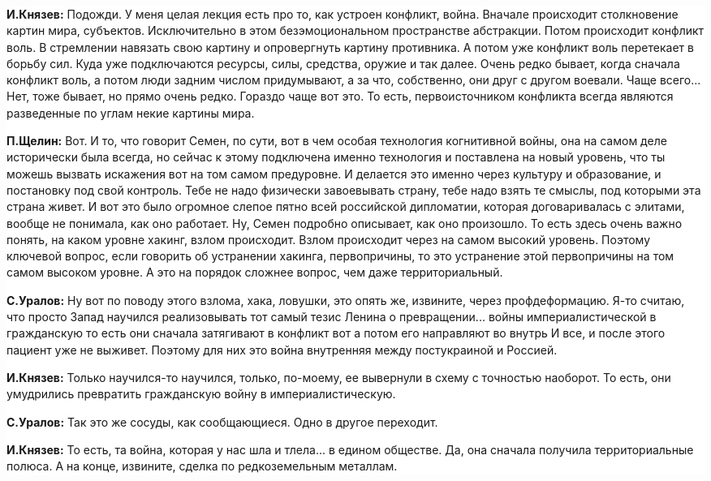**И.Князев:**
Подожди.
У меня целая лекция есть про то, как устроен конфликт, война.
Вначале происходит столкновение картин мира, субъектов.
Исключительно в этом безэмоциональном пространстве абстракции.
Потом происходит конфликт воль.
В стремлении навязать свою картину и опровергнуть картину противника.
А потом уже конфликт воль перетекает в борьбу сил.
Куда уже подключаются ресурсы, силы, средства, оружие и так далее.
Очень редко бывает, когда сначала конфликт воль, а потом люди задним числом придумывают, а за что, собственно, они друг с другом воевали.
Чаще всего...
Нет, тоже бывает, но прямо очень редко.
Гораздо чаще вот это.
То есть, первоисточником конфликта всегда являются разведенные по углам некие картины мира.

**П.Щелин:**
Вот.
И то, что говорит Семен, по сути, вот в чем особая технология когнитивной войны, она на самом деле исторически была всегда, но сейчас к этому подключена именно технология и поставлена на новый уровень, что ты можешь вызвать искажения вот на том самом предуровне.
И делается это именно через культуру и образование, и постановку под свой контроль.
Тебе не надо физически завоевывать страну, тебе надо взять те смыслы, под которыми эта страна живет.
И вот это было огромное слепое пятно всей российской дипломатии, которая договаривалась с элитами, вообще не понимала, как оно работает.
Ну, Семен подробно описывает, как оно произошло.
То есть здесь очень важно понять, на каком уровне хакинг, взлом происходит.
Взлом происходит через на самом высокий уровень.
Поэтому ключевой вопрос, если говорить об устранении хакинга, первопричины, то это устранение этой первопричины на том самом высоком уровне.
А это на порядок сложнее вопрос, чем даже территориальный.

**С.Уралов:**
Ну вот по поводу этого взлома, хака, ловушки, это опять же, извините, через профдеформацию.
Я-то считаю, что просто Запад научился реализовывать тот самый тезис Ленина о превращении...
войны империалистической в гражданскую то есть они сначала затягивают в конфликт вот а потом его направляют во внутрь И все, и после этого пациент уже не выживет.
Поэтому для них это война внутренняя между постукраиной и Россией.

**И.Князев:**
Только научился-то научился, только, по-моему, ее вывернули в схему с точностью наоборот.
То есть, они умудрились превратить гражданскую войну в империалистическую.

**С.Уралов:**
Так это же сосуды, как сообщающиеся.
Одно в другое переходит.

**И.Князев:**
То есть, та война, которая у нас шла и тлела...
в едином обществе.
Да, она сначала получила территориальные полюса.
А на конце, извините, сделка по редкоземельным металлам.
